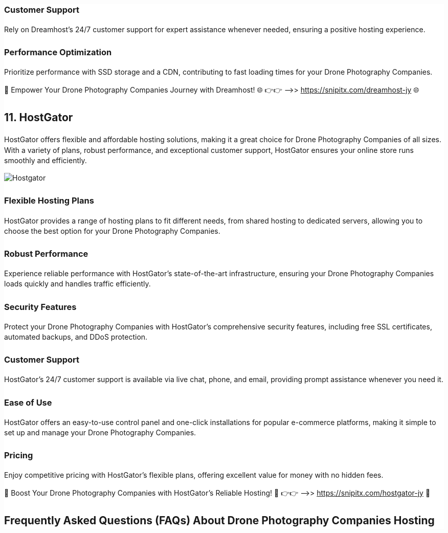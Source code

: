 ### Customer Support
Rely on Dreamhost’s 24/7 customer support for expert assistance whenever needed, ensuring a positive hosting experience.

### Performance Optimization
Prioritize performance with SSD storage and a CDN, contributing to fast loading times for your Drone Photography Companies.

🚀 Empower Your Drone Photography Companies Journey with Dreamhost! 🌐
👉👉 -->> https://snipitx.com/dreamhost-jy 🌐

## 11. HostGator

HostGator offers flexible and affordable hosting solutions, making it a great choice for Drone Photography Companies of all sizes. With a variety of plans, robust performance, and exceptional customer support, HostGator ensures your online store runs smoothly and efficiently.

![Hostgator](https://i.imgur.com/SNC0dSu.jpeg "Hostgator Hosting")

### Flexible Hosting Plans
HostGator provides a range of hosting plans to fit different needs, from shared hosting to dedicated servers, allowing you to choose the best option for your Drone Photography Companies.

### Robust Performance
Experience reliable performance with HostGator’s state-of-the-art infrastructure, ensuring your Drone Photography Companies loads quickly and handles traffic efficiently.

### Security Features
Protect your Drone Photography Companies with HostGator’s comprehensive security features, including free SSL certificates, automated backups, and DDoS protection.

### Customer Support
HostGator’s 24/7 customer support is available via live chat, phone, and email, providing prompt assistance whenever you need it.

### Ease of Use
HostGator offers an easy-to-use control panel and one-click installations for popular e-commerce platforms, making it simple to set up and manage your Drone Photography Companies.

### Pricing
Enjoy competitive pricing with HostGator’s flexible plans, offering excellent value for money with no hidden fees.

🌟 Boost Your Drone Photography Companies with HostGator’s Reliable Hosting! 🚀
👉👉 -->> https://snipitx.com/hostgator-jy 🚀

## Frequently Asked Questions (FAQs) About Drone Photography Companies Hosting
